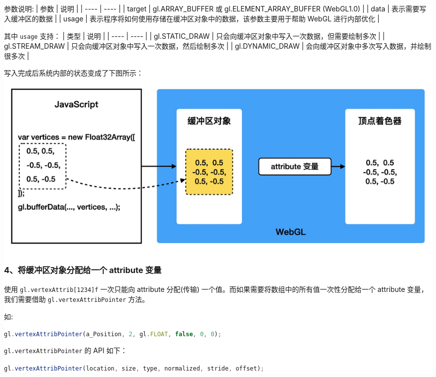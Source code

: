 参数说明: 
| 参数 | 说明 |
|  ----  | ---- |
| target | gl.ARRAY_BUFFER 或 gl.ELEMENT_ARRAY_BUFFER  (WebGL1.0) |
| data | 表示需要写入缓冲区的数据 |
| usage | 表示程序将如何使用存储在缓冲区对象中的数据，该参数主要用于帮助 WebGL 进行内部优化 |

其中 `usage` 支持：
| 类型 | 说明 |
|  ----  | ---- |
| gl.STATIC_DRAW | 只会向缓冲区对象中写入一次数据，但需要绘制多次 |
| gl.STREAM_DRAW | 只会向缓冲区对象中写入一次数据，然后绘制多次 |
| gl.DYNAMIC_DRAW | 会向缓冲区对象中多次写入数据，并绘制很多次 |


写入完成后系统内部的状态变成了下图所示：
<img src="https://github.com/zqiangxu/webgl/blob/main/assets/book/base/lesson8/buffer-data.png?raw=true" width="1000px"/>


### 4、将缓冲区对象分配给一个 attribute 变量

使用 `gl.vertexAttrib[1234]f` 一次只能向 attribute 分配(传输) 一个值。而如果需要将数组中的所有值一次性分配给一个 attribute 变量，我们需要借助 `gl.vertexAttribPointer` 方法。

如:

```javascript
gl.vertexAttribPointer(a_Position, 2, gl.FLOAT, false, 0, 0);
```

`gl.vertexAttribPointer` 的 API 如下：
```javascript
gl.vertexAttribPointer(location, size, type, normalized, stride, offset);
```
